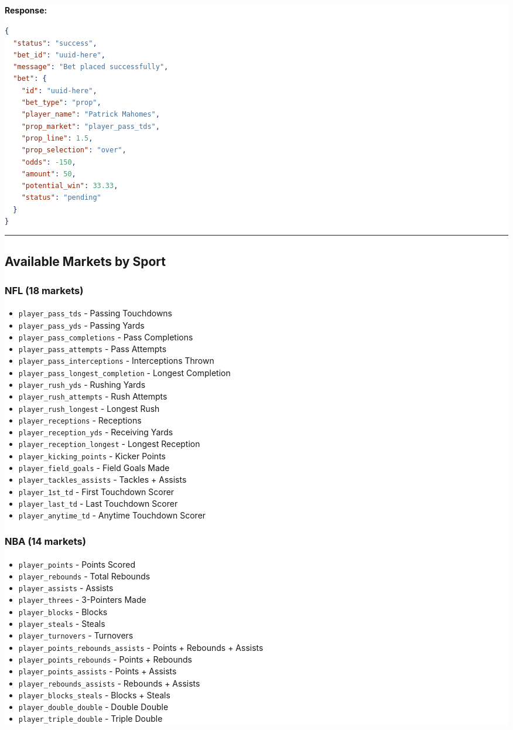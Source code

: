 **Response:**
```json
{
  "status": "success",
  "bet_id": "uuid-here",
  "message": "Bet placed successfully",
  "bet": {
    "id": "uuid-here",
    "bet_type": "prop",
    "player_name": "Patrick Mahomes",
    "prop_market": "player_pass_tds",
    "prop_line": 1.5,
    "prop_selection": "over",
    "odds": -150,
    "amount": 50,
    "potential_win": 33.33,
    "status": "pending"
  }
}
```

---

## Available Markets by Sport

### NFL (18 markets)
- `player_pass_tds` - Passing Touchdowns
- `player_pass_yds` - Passing Yards
- `player_pass_completions` - Pass Completions
- `player_pass_attempts` - Pass Attempts
- `player_pass_interceptions` - Interceptions Thrown
- `player_pass_longest_completion` - Longest Completion
- `player_rush_yds` - Rushing Yards
- `player_rush_attempts` - Rush Attempts
- `player_rush_longest` - Longest Rush
- `player_receptions` - Receptions
- `player_reception_yds` - Receiving Yards
- `player_reception_longest` - Longest Reception
- `player_kicking_points` - Kicker Points
- `player_field_goals` - Field Goals Made
- `player_tackles_assists` - Tackles + Assists
- `player_1st_td` - First Touchdown Scorer
- `player_last_td` - Last Touchdown Scorer
- `player_anytime_td` - Anytime Touchdown Scorer

### NBA (14 markets)
- `player_points` - Points Scored
- `player_rebounds` - Total Rebounds
- `player_assists` - Assists
- `player_threes` - 3-Pointers Made
- `player_blocks` - Blocks
- `player_steals` - Steals
- `player_turnovers` - Turnovers
- `player_points_rebounds_assists` - Points + Rebounds + Assists
- `player_points_rebounds` - Points + Rebounds
- `player_points_assists` - Points + Assists
- `player_rebounds_assists` - Rebounds + Assists
- `player_blocks_steals` - Blocks + Steals
- `player_double_double` - Double Double
- `player_triple_double` - Triple Double
